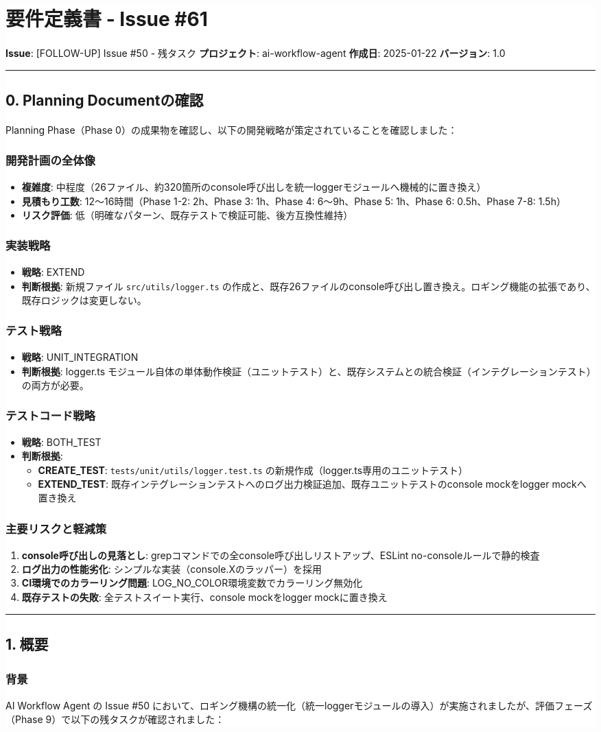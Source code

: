 # 要件定義書 - Issue #61

**Issue**: [FOLLOW-UP] Issue #50 - 残タスク
**プロジェクト**: ai-workflow-agent
**作成日**: 2025-01-22
**バージョン**: 1.0

---

## 0. Planning Documentの確認

Planning Phase（Phase 0）の成果物を確認し、以下の開発戦略が策定されていることを確認しました：

### 開発計画の全体像

- **複雑度**: 中程度（26ファイル、約320箇所のconsole呼び出しを統一loggerモジュールへ機械的に置き換え）
- **見積もり工数**: 12〜16時間（Phase 1-2: 2h、Phase 3: 1h、Phase 4: 6〜9h、Phase 5: 1h、Phase 6: 0.5h、Phase 7-8: 1.5h）
- **リスク評価**: 低（明確なパターン、既存テストで検証可能、後方互換性維持）

### 実装戦略

- **戦略**: EXTEND
- **判断根拠**: 新規ファイル `src/utils/logger.ts` の作成と、既存26ファイルのconsole呼び出し置き換え。ロギング機能の拡張であり、既存ロジックは変更しない。

### テスト戦略

- **戦略**: UNIT_INTEGRATION
- **判断根拠**: logger.ts モジュール自体の単体動作検証（ユニットテスト）と、既存システムとの統合検証（インテグレーションテスト）の両方が必要。

### テストコード戦略

- **戦略**: BOTH_TEST
- **判断根拠**:
  - **CREATE_TEST**: `tests/unit/utils/logger.test.ts` の新規作成（logger.ts専用のユニットテスト）
  - **EXTEND_TEST**: 既存インテグレーションテストへのログ出力検証追加、既存ユニットテストのconsole mockをlogger mockへ置き換え

### 主要リスクと軽減策

1. **console呼び出しの見落とし**: grepコマンドでの全console呼び出しリストアップ、ESLint no-consoleルールで静的検査
2. **ログ出力の性能劣化**: シンプルな実装（console.Xのラッパー）を採用
3. **CI環境でのカラーリング問題**: LOG_NO_COLOR環境変数でカラーリング無効化
4. **既存テストの失敗**: 全テストスイート実行、console mockをlogger mockに置き換え

---

## 1. 概要

### 背景

AI Workflow Agent の Issue #50 において、ロギング機構の統一化（統一loggerモジュールの導入）が実施されましたが、評価フェーズ（Phase 9）で以下の残タスクが確認されました：
